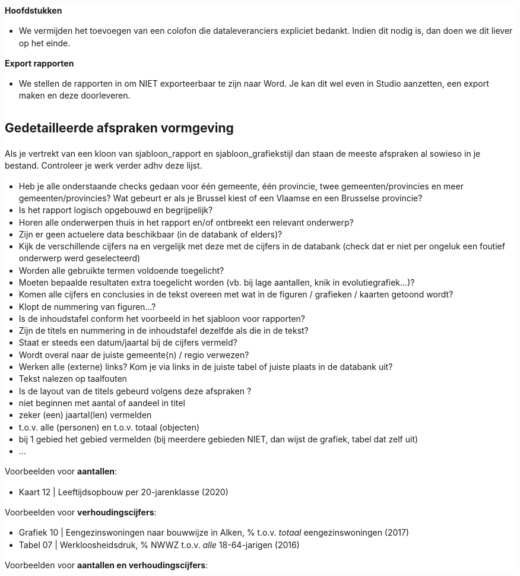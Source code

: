 **Hoofdstukken**

- We vermijden het toevoegen van een colofon die dataleveranciers expliciet bedankt. Indien dit nodig is, dan doen we dit liever op het einde.

**Export rapporten**

- We stellen de rapporten in om NIET exporteerbaar te zijn naar Word. Je kan dit wel even in Studio aanzetten, een export maken en deze doorleveren.


## **Gedetailleerde afspraken vormgeving**
Als je vertrekt van een kloon van sjabloon\_rapport en sjabloon\_grafiekstijl dan staan de meeste afspraken al sowieso in je bestand. Controleer je werk verder adhv deze lijst.

- Heb je alle onderstaande checks gedaan voor één gemeente, één provincie, twee gemeenten/provincies en meer gemeenten/provincies? Wat gebeurt er als je Brussel kiest of een Vlaamse en een Brusselse provincie?
- Is het rapport logisch opgebouwd en begrijpelijk?
- Horen alle onderwerpen thuis in het rapport en/of ontbreekt een relevant onderwerp?
- Zijn er geen actuelere data beschikbaar (in de databank of elders)?
- Kijk de verschillende cijfers na en vergelijk met deze met de cijfers in de databank (check dat er niet per ongeluk een foutief onderwerp werd geselecteerd)
- Worden alle gebruikte termen voldoende toegelicht?
- Moeten bepaalde resultaten extra toegelicht worden (vb. bij lage aantallen, knik in evolutiegrafiek...)?
- Komen alle cijfers en conclusies in de tekst overeen met wat in de figuren / grafieken / kaarten getoond wordt?
- Klopt de nummering van figuren...?
- Is de inhoudstafel conform het voorbeeld in het sjabloon voor rapporten?
- Zijn de titels en nummering in de inhoudstafel dezelfde als die in de tekst?
- Staat er steeds een datum/jaartal bij de cijfers vermeld?
- Wordt overal naar de juiste gemeente(n) / regio verwezen?
- Werken alle (externe) links? Kom je via links in de juiste tabel of juiste plaats in de databank uit?
- Tekst nalezen op taalfouten
- Is de layout van de titels gebeurd volgens deze afspraken ? 
- niet beginnen met aantal of aandeel in titel
- zeker (een) jaartal(len) vermelden
- t.o.v. alle (personen) en t.o.v. totaal (objecten)
- bij 1 gebied het gebied vermelden (bij meerdere gebieden NIET, dan wijst de grafiek, tabel dat zelf uit)
- …

Voorbeelden voor **aantallen**:

- Kaart 12 | Leeftijdsopbouw per 20-jarenklasse (2020)

Voorbeelden voor **verhoudingscijfers**:

- Grafiek 10 | Eengezinswoningen naar bouwwijze in Alken, % t.o.v. *totaal* eengezinswoningen (2017) 
- Tabel 07 | Werkloosheidsdruk, % NWWZ t.o.v. *alle* 18-64-jarigen (2016) 

Voorbeelden voor **aantallen en verhoudingscijfers**:

